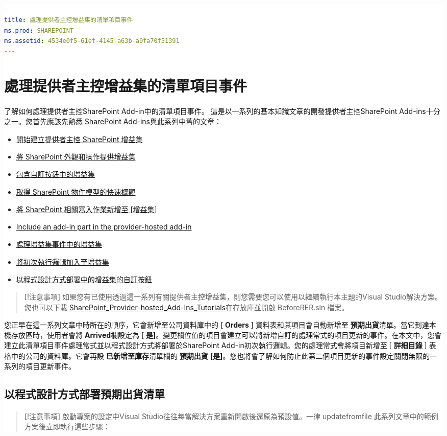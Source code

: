```yaml
---
title: 處理提供者主控增益集的清單項目事件
ms.prod: SHAREPOINT
ms.assetid: 4534e0f5-61ef-4145-a63b-a9fa70f51391
---
```



# 處理提供者主控增益集的清單項目事件
了解如何處理提供者主控SharePoint Add-in中的清單項目事件。
這是以一系列的基本知識文章的開發提供者主控SharePoint Add-ins十分之一。您首先應該先熟悉 [SharePoint Add-ins](sharepoint-add-ins.md)與此系列中舊的文章：
  
    
    


-  [開始建立提供者主控 SharePoint 增益集](get-started-creating-provider-hosted-sharepoint-add-ins.md)
    
  
-  [將 SharePoint 外觀和操作提供增益集](give-your-provider-hosted-add-in-the-sharepoint-look-and-feel.md)
    
  
-  [包含自訂按鈕中的增益集](include-a-custom-button-in-the-provider-hosted-add-in.md)
    
  
-  [取得 SharePoint 物件模型的快速概觀](get-a-quick-overview-of-the-sharepoint-object-model.md)
    
  
-  [將 SharePoint 相關寫入作業新增至 [增益集]](add-sharepoint-write-operations-to-the-provider-hosted-add-in.md)
    
  
-  [Include an add-in part in the provider-hosted add-in](include-an-add-in-part-in-the-provider-hosted-add-in.md)
    
  
-  [處理增益集事件中的增益集](handle-add-in-events-in-the-provider-hosted-add-in.md)
    
  
-  [將初次執行邏輯加入至增益集](add-first-run-logic-to-the-provider-hosted-add-in.md)
    
  
-  [以程式設計方式部署中的增益集的自訂按鈕](programmatically-deploy-a-custom-button-in-the-provider-hosted-add-in.md)
    
  

> [!注意事項]
> 如果您有已使用透過這一系列有關提供者主控增益集，則您需要您可以使用以繼續執行本主題的Visual Studio解決方案。您也可以下載 [SharePoint_Provider-hosted_Add-Ins_Tutorials](https://github.com/OfficeDev/SharePoint_Provider-hosted_Add-ins_Tutorials)在存放庫並開啟 BeforeRER.sln 檔案。
  
    
    

您正早在這一系列文章中時所在的順序，它會新增至公司資料庫中的 [ **Orders** ] 資料表和其項目會自動新增至 **預期出貨**清單。當它到達本機存放區時，使用者會將 **Arrived**欄設定為 [ **是]**。變更欄位值的項目會建立可以將新增自訂的處理常式的項目更新的事件。在本文中，您會建立此清單項目事件處理常式並以程式設計方式將部署於SharePoint Add-in初次執行邏輯。您的處理常式會將項目新增至 [ **詳細目錄** ] 表格中的公司的資料庫。它會再設 **已新增至庫存**清單欄的 **預期出貨** **[是]**。您也將會了解如何防止此第二個項目更新的事件設定關閉無限的一系列的項目更新事件。
## 以程式設計方式部署預期出貨清單


> [!注意事項]
> 啟動專案的設定中Visual Studio往往每當解決方案重新開啟後還原為預設值。一律 updatefromfile 此系列文章中的範例方案後立即執行這些步驟：
  